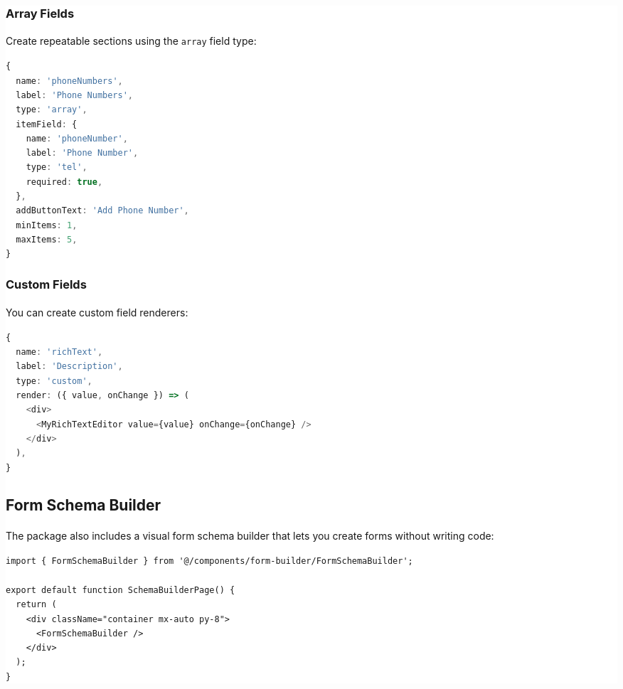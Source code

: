### Array Fields

Create repeatable sections using the `array` field type:

```typescript
{
  name: 'phoneNumbers',
  label: 'Phone Numbers',
  type: 'array',
  itemField: {
    name: 'phoneNumber',
    label: 'Phone Number',
    type: 'tel',
    required: true,
  },
  addButtonText: 'Add Phone Number',
  minItems: 1,
  maxItems: 5,
}
```

### Custom Fields

You can create custom field renderers:

```typescript
{
  name: 'richText',
  label: 'Description',
  type: 'custom',
  render: ({ value, onChange }) => (
    <div>
      <MyRichTextEditor value={value} onChange={onChange} />
    </div>
  ),
}
```

## Form Schema Builder

The package also includes a visual form schema builder that lets you create forms without writing code:

```tsx
import { FormSchemaBuilder } from '@/components/form-builder/FormSchemaBuilder';

export default function SchemaBuilderPage() {
  return (
    <div className="container mx-auto py-8">
      <FormSchemaBuilder />
    </div>
  );
}
```
